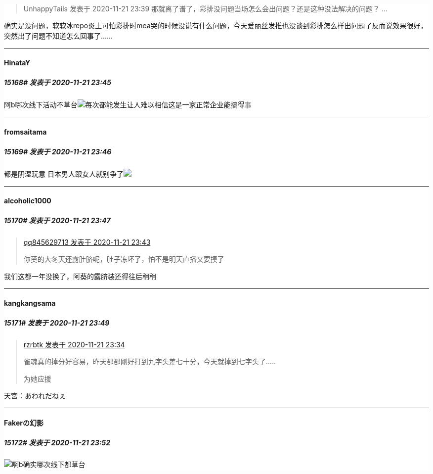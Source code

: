 <blockquote>UnhappyTails 发表于 2020-11-21 23:39
那就离了谱了，彩排没问题当场怎么会出问题？还是这种没法解决的问题？ ...</blockquote>
确实是没问题，软软冰repo炎上可怕彩排时mea哭的时候没说有什么问题，今天爱丽丝发推也没谈到彩排怎么样出问题了反而说效果很好，突然出了问题不知道怎么回事了……


-----

####  HinataY  
##### 15168#       发表于 2020-11-21 23:45


阿b哪次线下活动不草台<img src="https://static.saraba1st.com/image/smiley/face2017/067.png" referrerpolicy="no-referrer">每次都能发生让人难以相信这是一家正常企业能搞得事


-----

####  fromsaitama  
##### 15169#       发表于 2020-11-21 23:46


都是阴湿玩意 日本男人跟女人就别争了<img src="https://static.saraba1st.com/image/smiley/face2017/067.png" referrerpolicy="no-referrer">


-----

####  alcoholic1000  
##### 15170#       发表于 2020-11-21 23:47


<blockquote><a href="httphttps://bbs.saraba1st.com/2b/forum.php?mod=redirect&amp;goto=findpost&amp;pid=49475595&amp;ptid=1969498" target="_blank">qq845629713 发表于 2020-11-21 23:43</a>

你葵的大冬天还露肚脐呢，肚子冻坏了，怕不是明天直播又要摸了</blockquote>
我们这都一年没换了，阿葵的露脐装还得往后稍稍


-----

####  kangkangsama  
##### 15171#       发表于 2020-11-21 23:49


<blockquote><a href="httphttps://bbs.saraba1st.com/2b/forum.php?mod=redirect&amp;goto=findpost&amp;pid=49475504&amp;ptid=1969498" target="_blank">rzrbtk 发表于 2020-11-21 23:34</a>

雀魂真的掉分好容易，昨天郡郡刚好打到九字头差七十分，今天就掉到七字头了.....

为她应援</blockquote>
天宮：あわれだねぇ


-----

####  Fakerの幻影  
##### 15172#       发表于 2020-11-21 23:52


<img src="https://static.saraba1st.com/image/smiley/face2017/067.png" referrerpolicy="no-referrer">啊b确实哪次线下都草台

